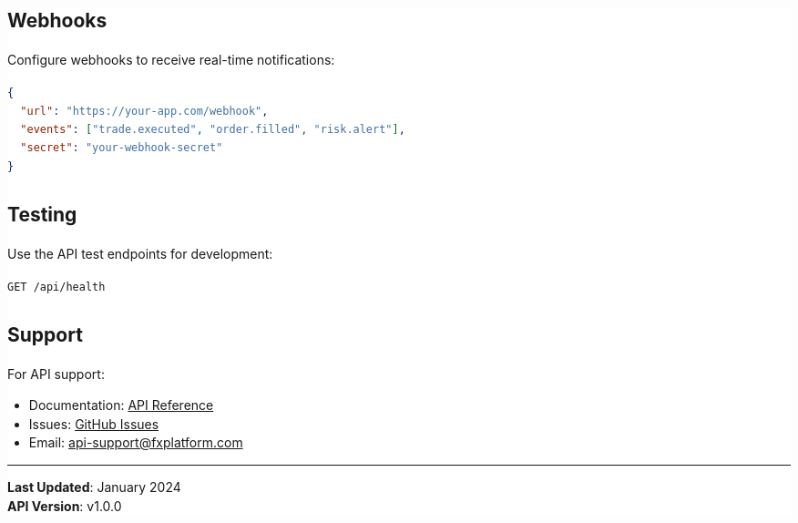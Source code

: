 ## Webhooks

Configure webhooks to receive real-time notifications:

```json
{
  "url": "https://your-app.com/webhook",
  "events": ["trade.executed", "order.filled", "risk.alert"],
  "secret": "your-webhook-secret"
}
```

## Testing

Use the API test endpoints for development:

```http
GET /api/health
```

## Support

For API support:
- Documentation: [API Reference](./)
- Issues: [GitHub Issues](https://github.com/your-repo/issues)
- Email: api-support@fxplatform.com

---

**Last Updated**: January 2024  
**API Version**: v1.0.0